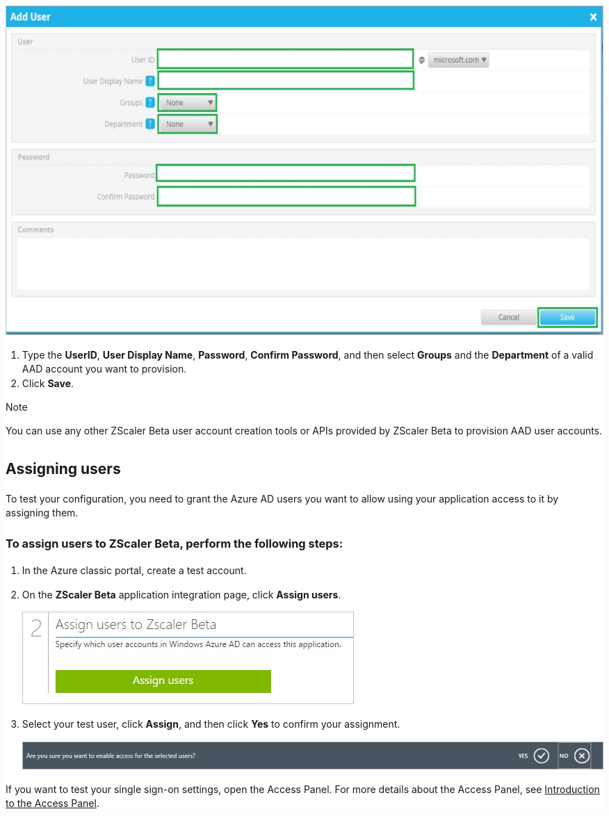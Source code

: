    ![Add User](./media/active-directory-saas-zscaler-beta-tutorial/IC781038.png "Add User")
   
   1. Type the **UserID**, **User Display Name**, **Password**, **Confirm Password**, and then select **Groups** and the **Department** of a valid AAD account you want to provision.
   2. Click **Save**.

> [!NOTE]
> You can use any other ZScaler Beta user account creation tools or APIs provided by ZScaler Beta to provision AAD user accounts.
> 
> 

## Assigning users
To test your configuration, you need to grant the Azure AD users you want to allow using your application access to it by assigning them.

### To assign users to ZScaler Beta, perform the following steps:
1. In the Azure classic portal, create a test account.
2. On the **ZScaler Beta** application integration page, click **Assign users**.
   
   ![Assign Users](./media/active-directory-saas-zscaler-beta-tutorial/IC800230.png "Assign Users")
3. Select your test user, click **Assign**, and then click **Yes** to confirm your assignment.
   
   ![Yes](./media/active-directory-saas-zscaler-beta-tutorial/IC767830.png "Yes")

If you want to test your single sign-on settings, open the Access Panel. For more details about the Access Panel, see [Introduction to the Access Panel](active-directory-saas-access-panel-introduction.md).

